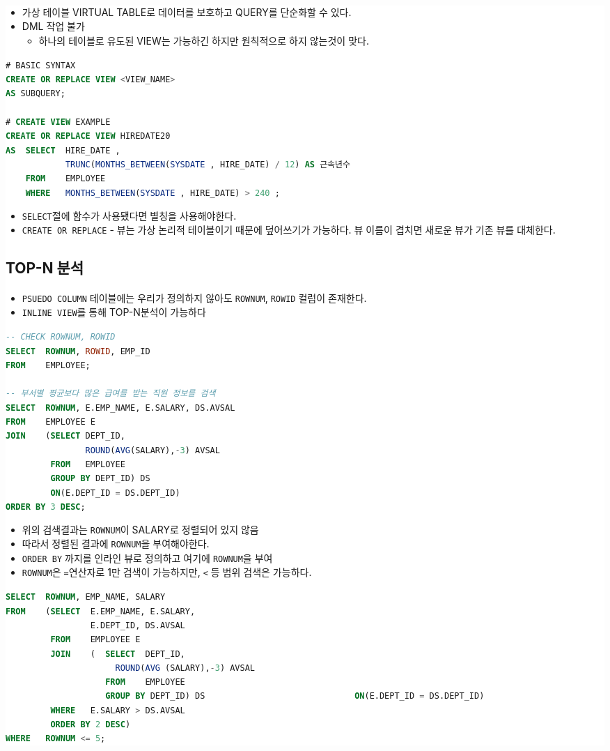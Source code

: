 - 가상 테이블 VIRTUAL  TABLE로 데이터를 보호하고 QUERY를 단순화할 수 있다.
- DML 작업 불가
  - 하나의 테이블로 유도된 VIEW는 가능하긴 하지만 원칙적으로 하지 않는것이 맞다.

```sql
# BASIC SYNTAX
CREATE OR REPLACE VIEW <VIEW_NAME>
AS SUBQUERY;

# CREATE VIEW EXAMPLE
CREATE OR REPLACE VIEW HIREDATE20
AS  SELECT  HIRE_DATE ,
            TRUNC(MONTHS_BETWEEN(SYSDATE , HIRE_DATE) / 12) AS 근속년수    
    FROM    EMPLOYEE 
    WHERE   MONTHS_BETWEEN(SYSDATE , HIRE_DATE) > 240 ;
```

- `SELECT`절에 함수가 사용됐다면 별칭을 사용해야한다.
- `CREATE OR REPLACE` - 뷰는 가상 논리적 테이블이기 때문에 덮어쓰기가 가능하다. 뷰 이름이 겹치면 새로운 뷰가 기존 뷰를 대체한다.

## TOP-N 분석

- `PSUEDO COLUMN` 테이블에는 우리가 정의하지 않아도 `ROWNUM`, `ROWID` 컬럼이 존재한다.
- `INLINE VIEW`를 통해 TOP-N분석이 가능하다

```sql
-- CHECK ROWNUM, ROWID
SELECT	ROWNUM, ROWID, EMP_ID
FROM	EMPLOYEE;

-- 부서별 평균보다 많은 급여를 받는 직원 정보를 검색
SELECT	ROWNUM, E.EMP_NAME, E.SALARY, DS.AVSAL
FROM	EMPLOYEE E
JOIN 	(SELECT	DEPT_ID, 
         		ROUND(AVG(SALARY),-3) AVSAL
         FROM	EMPLOYEE
         GROUP BY DEPT_ID) DS 
         ON(E.DEPT_ID = DS.DEPT_ID)
ORDER BY 3 DESC;
```

- 위의 검색결과는 `ROWNUM`이 SALARY로 정렬되어 있지 않음
- 따라서 정렬된 결과에 `ROWNUM`을 부여해야한다.
- `ORDER BY` 까지를 인라인 뷰로 정의하고 여기에 `ROWNUM`을 부여
- `ROWNUM`은 `=`연산자로 1만 검색이 가능하지만, `<` 등 범위 검색은 가능하다.

```sql
SELECT  ROWNUM, EMP_NAME, SALARY
FROM    (SELECT  E.EMP_NAME, E.SALARY, 
                 E.DEPT_ID, DS.AVSAL
         FROM    EMPLOYEE E
         JOIN    (  SELECT  DEPT_ID, 
                  	  ROUND(AVG (SALARY),-3) AVSAL
                    FROM    EMPLOYEE
                    GROUP BY DEPT_ID) DS 							  ON(E.DEPT_ID = DS.DEPT_ID)
         WHERE   E.SALARY > DS.AVSAL
         ORDER BY 2 DESC)
WHERE   ROWNUM <= 5;         
```
